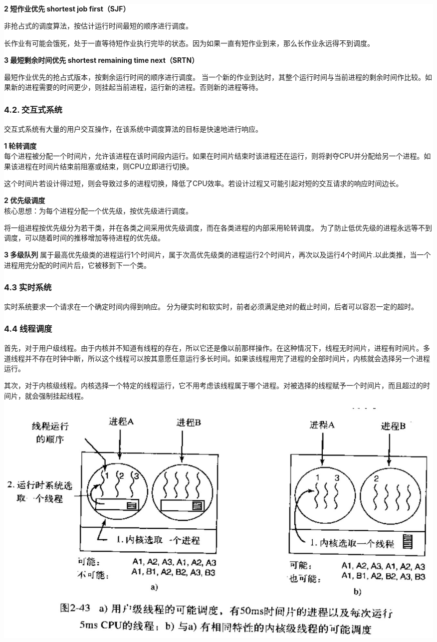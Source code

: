 **2 短作业优先 shortest job first（SJF）**  

非抢占式的调度算法，按估计运行时间最短的顺序进行调度。

长作业有可能会饿死，处于一直等待短作业执行完毕的状态。因为如果一直有短作业到来，那么长作业永远得不到调度。

**3 最短剩余时间优先 shortest remaining time next（SRTN）**  

最短作业优先的抢占式版本，按剩余运行时间的顺序进行调度。 当一个新的作业到达时，其整个运行时间与当前进程的剩余时间作比较。如果新的进程需要的时间更少，则挂起当前进程，运行新的进程。否则新的进程等待。

### 4.2. 交互式系统

交互式系统有大量的用户交互操作，在该系统中调度算法的目标是快速地进行响应。

**1 轮转调度**  
每个进程被分配一个时间片，允许该进程在该时间段内运行。如果在时间片结束时该进程还在运行，则将剥夺CPU并分配给另一个进程。如果该进程在时间片结束前阻塞或结束，则CPU立即进行切换。

这个时间片若设计得过短，则会导致过多的进程切换，降低了CPU效率。若设计过程又可能引起对短的交互请求的响应时间边长。

**2 优先级调度**  
核心思想：为每个进程分配一个优先级，按优先级进行调度。  

将一组进程按优先级分为若干类，并在各类之间采用优先级调度，而在各类进程的内部采用轮转调度。
为了防止低优先级的进程永远等不到调度，可以随着时间的推移增加等待进程的优先级。

**3 多级队列**
属于最高优先级类的进程运行1个时间片，属于次高优先级类的进程运行2个时间片，再次以及运行4个时间片.以此类推，当一个进程用完分配的时间片后，它被移到下一个类。

### 4.3 实时系统
实时系统要求一个请求在一个确定时间内得到响应。
分为硬实时和软实时，前者必须满足绝对的截止时间，后者可以容忍一定的超时。

### 4.4 线程调度
首先，对于用户级线程。由于内核并不知道有线程的存在，所以它还是像以前那样操作。在这种情况下，线程无时间片，进程有时间片。多道线程并不存在时钟中断，所以这个线程可以按其意愿任意运行多长时间。如果该线程用完了进程的全部时间片，内核就会选择另一个进程运行。

其次，对于内核级线程。内核选择一个特定的线程运行，它不用考虑该线程属于哪个进程。对被选择的线程赋予一个时间片，而且超过的时间片，就会强制挂起线程。

![avatar](图2.6.jpg)
